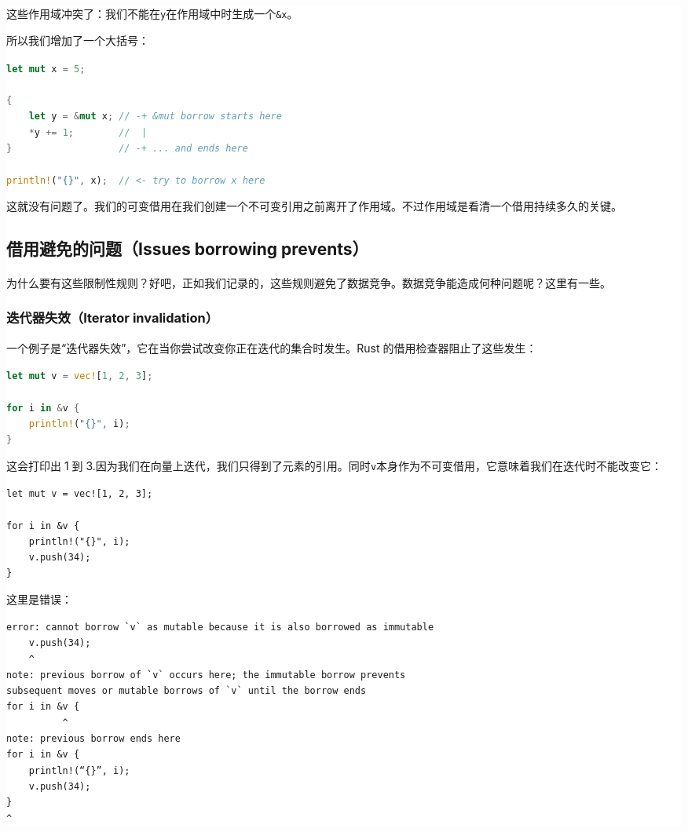 这些作用域冲突了：我们不能在`y`在作用域中时生成一个`&x`。

所以我们增加了一个大括号：

```rust
let mut x = 5;

{
    let y = &mut x; // -+ &mut borrow starts here
    *y += 1;        //  |
}                   // -+ ... and ends here

println!("{}", x);  // <- try to borrow x here
```

这就没有问题了。我们的可变借用在我们创建一个不可变引用之前离开了作用域。不过作用域是看清一个借用持续多久的关键。

## 借用避免的问题（Issues borrowing prevents）
为什么要有这些限制性规则？好吧，正如我们记录的，这些规则避免了数据竞争。数据竞争能造成何种问题呢？这里有一些。

### 迭代器失效（Iterator invalidation）
一个例子是“迭代器失效”，它在当你尝试改变你正在迭代的集合时发生。Rust 的借用检查器阻止了这些发生：

```rust
let mut v = vec![1, 2, 3];

for i in &v {
    println!("{}", i);
}
```

这会打印出 1 到 3.因为我们在向量上迭代，我们只得到了元素的引用。同时`v`本身作为不可变借用，它意味着我们在迭代时不能改变它：

```rust,ignore
let mut v = vec![1, 2, 3];

for i in &v {
    println!("{}", i);
    v.push(34);
}
```

这里是错误：

```text
error: cannot borrow `v` as mutable because it is also borrowed as immutable
    v.push(34);
    ^
note: previous borrow of `v` occurs here; the immutable borrow prevents
subsequent moves or mutable borrows of `v` until the borrow ends
for i in &v {
          ^
note: previous borrow ends here
for i in &v {
    println!(“{}”, i);
    v.push(34);
}
^
```
